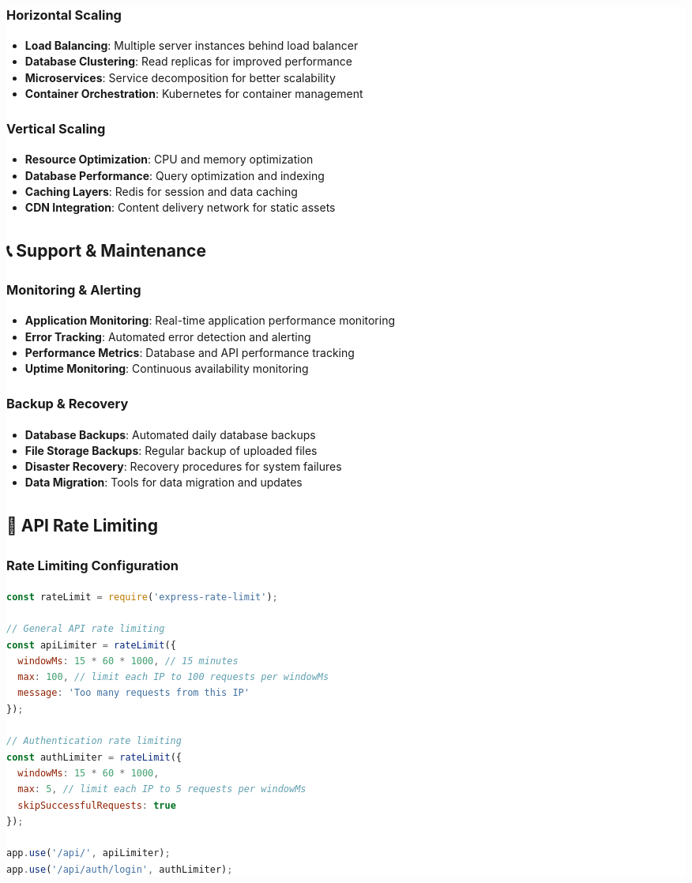 ### Horizontal Scaling
- **Load Balancing**: Multiple server instances behind load balancer
- **Database Clustering**: Read replicas for improved performance
- **Microservices**: Service decomposition for better scalability
- **Container Orchestration**: Kubernetes for container management

### Vertical Scaling
- **Resource Optimization**: CPU and memory optimization
- **Database Performance**: Query optimization and indexing
- **Caching Layers**: Redis for session and data caching
- **CDN Integration**: Content delivery network for static assets

## 📞 Support & Maintenance

### Monitoring & Alerting
- **Application Monitoring**: Real-time application performance monitoring
- **Error Tracking**: Automated error detection and alerting
- **Performance Metrics**: Database and API performance tracking
- **Uptime Monitoring**: Continuous availability monitoring

### Backup & Recovery
- **Database Backups**: Automated daily database backups
- **File Storage Backups**: Regular backup of uploaded files
- **Disaster Recovery**: Recovery procedures for system failures
- **Data Migration**: Tools for data migration and updates

## 📄 API Rate Limiting

### Rate Limiting Configuration
```javascript
const rateLimit = require('express-rate-limit');

// General API rate limiting
const apiLimiter = rateLimit({
  windowMs: 15 * 60 * 1000, // 15 minutes
  max: 100, // limit each IP to 100 requests per windowMs
  message: 'Too many requests from this IP'
});

// Authentication rate limiting
const authLimiter = rateLimit({
  windowMs: 15 * 60 * 1000,
  max: 5, // limit each IP to 5 requests per windowMs
  skipSuccessfulRequests: true
});

app.use('/api/', apiLimiter);
app.use('/api/auth/login', authLimiter);
```
